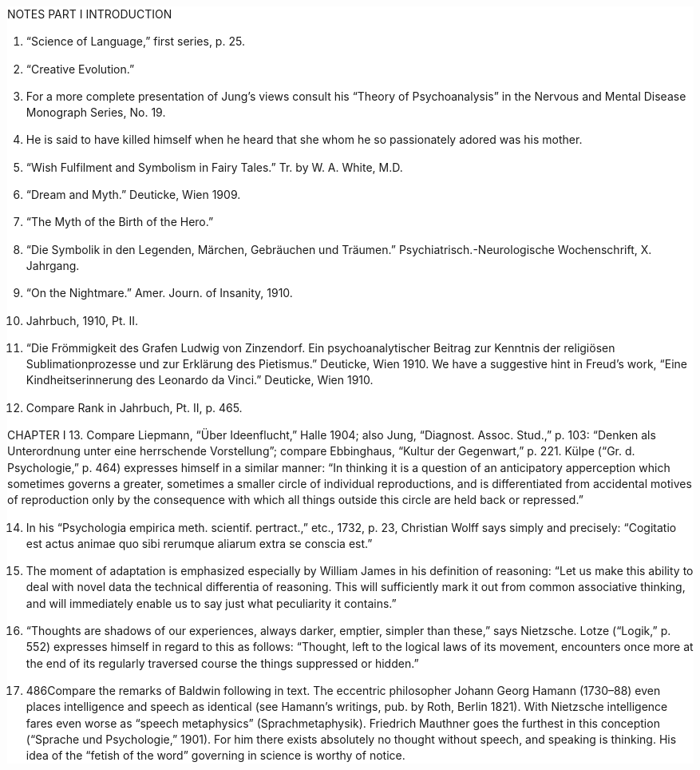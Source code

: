 NOTES
PART I
INTRODUCTION
1. “Science of Language,” first series, p. 25.

2. “Creative Evolution.”

3. For a more complete presentation of Jung’s views consult his “Theory of Psychoanalysis” in the Nervous and Mental Disease Monograph Series, No. 19.

4. He is said to have killed himself when he heard that she whom he so passionately adored was his mother.

5. “Wish Fulfilment and Symbolism in Fairy Tales.” Tr. by W. A. White, M.D.

6. “Dream and Myth.” Deuticke, Wien 1909.

7. “The Myth of the Birth of the Hero.”

8. “Die Symbolik in den Legenden, Märchen, Gebräuchen und Träumen.” Psychiatrisch.-Neurologische Wochenschrift, X. Jahrgang.

9. “On the Nightmare.” Amer. Journ. of Insanity, 1910.

10. Jahrbuch, 1910, Pt. II.

11. “Die Frömmigkeit des Grafen Ludwig von Zinzendorf. Ein psychoanalytischer Beitrag zur Kenntnis der religiösen Sublimationprozesse und zur Erklärung des Pietismus.” Deuticke, Wien 1910. We have a suggestive hint in Freud’s work, “Eine Kindheitserinnerung des Leonardo da Vinci.” Deuticke, Wien 1910.

12. Compare Rank in Jahrbuch, Pt. II, p. 465.

CHAPTER I
13. Compare Liepmann, “Über Ideenflucht,” Halle 1904; also Jung, “Diagnost. Assoc. Stud.,” p. 103: “Denken als Unterordnung unter eine herrschende Vorstellung”; compare Ebbinghaus, “Kultur der Gegenwart,” p. 221. Külpe (“Gr. d. Psychologie,” p. 464) expresses himself in a similar manner: “In thinking it is a question of an anticipatory apperception which sometimes governs a greater, sometimes a smaller circle of individual reproductions, and is differentiated from accidental motives of reproduction only by the consequence with which all things outside this circle are held back or repressed.”

14. In his “Psychologia empirica meth. scientif. pertract.,” etc., 1732, p. 23, Christian Wolff says simply and precisely: “Cogitatio est actus animae quo sibi rerumque aliarum extra se conscia est.”

15. The moment of adaptation is emphasized especially by William James in his definition of reasoning: “Let us make this ability to deal with novel data the technical differentia of reasoning. This will sufficiently mark it out from common associative thinking, and will immediately enable us to say just what peculiarity it contains.”

16. “Thoughts are shadows of our experiences, always darker, emptier, simpler than these,” says Nietzsche. Lotze (“Logik,” p. 552) expresses himself in regard to this as follows: “Thought, left to the logical laws of its movement, encounters once more at the end of its regularly traversed course the things suppressed or hidden.”

17. 486Compare the remarks of Baldwin following in text. The eccentric philosopher Johann Georg Hamann (1730–88) even places intelligence and speech as identical (see Hamann’s writings, pub. by Roth, Berlin 1821). With Nietzsche intelligence fares even worse as “speech metaphysics” (Sprachmetaphysik). Friedrich Mauthner goes the furthest in this conception (“Sprache und Psychologie,” 1901). For him there exists absolutely no thought without speech, and speaking is thinking. His idea of the “fetish of the word” governing in science is worthy of notice.
